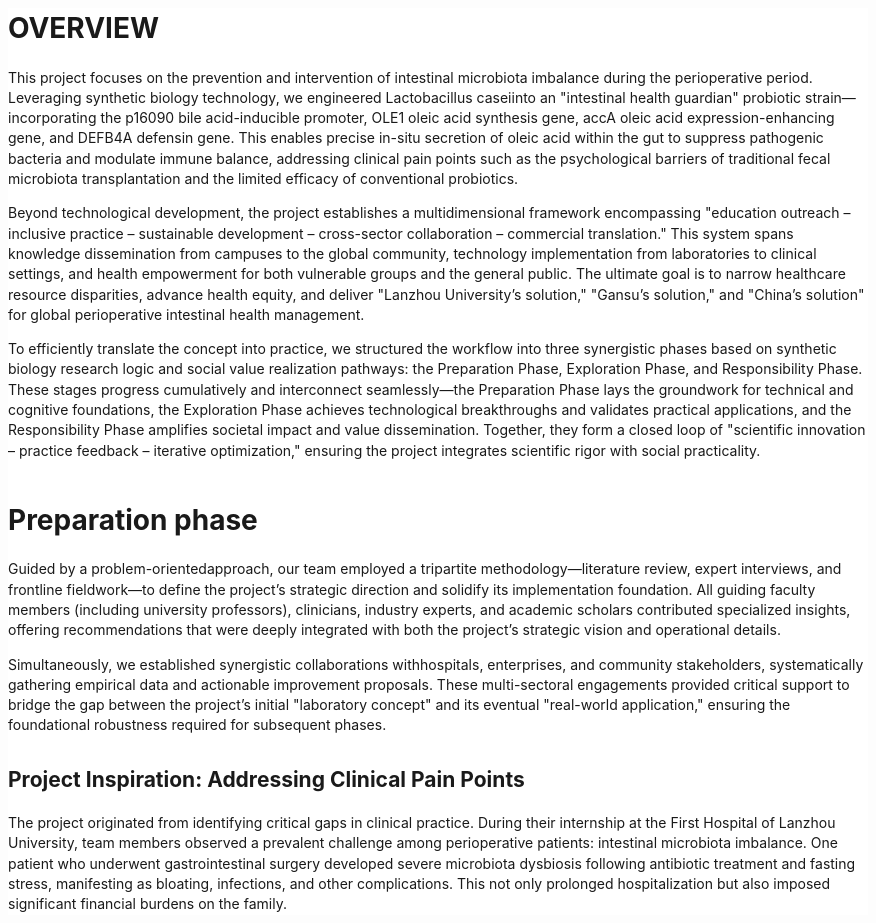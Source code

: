 # OVERVIEW

This project focuses on the prevention and intervention of intestinal microbiota imbalance during the perioperative period\. Leveraging synthetic biology technology, we engineered Lactobacillus caseiinto an "intestinal health guardian" probiotic strain—incorporating the p16090 bile acid\-inducible promoter, OLE1 oleic acid synthesis gene, accA oleic acid expression\-enhancing gene, and DEFB4A defensin gene\. This enables precise in\-situ secretion of oleic acid within the gut to suppress pathogenic bacteria and modulate immune balance, addressing clinical pain points such as the psychological barriers of traditional fecal microbiota transplantation and the limited efficacy of conventional probiotics\.

Beyond technological development, the project establishes a multidimensional framework encompassing "education outreach – inclusive practice – sustainable development – cross\-sector collaboration – commercial translation\." This system spans knowledge dissemination from campuses to the global community, technology implementation from laboratories to clinical settings, and health empowerment for both vulnerable groups and the general public\. The ultimate goal is to narrow healthcare resource disparities, advance health equity, and deliver "Lanzhou University’s solution," "Gansu’s solution," and "China’s solution" for global perioperative intestinal health management\.

To efficiently translate the concept into practice, we structured the workflow into three synergistic phases based on synthetic biology research logic and social value realization pathways: the Preparation Phase, Exploration Phase, and Responsibility Phase\. These stages progress cumulatively and interconnect seamlessly—the Preparation Phase lays the groundwork for technical and cognitive foundations, the Exploration Phase achieves technological breakthroughs and validates practical applications, and the Responsibility Phase amplifies societal impact and value dissemination\. Together, they form a closed loop of "scientific innovation – practice feedback – iterative optimization," ensuring the project integrates scientific rigor with social practicality\.


# Preparation phase

Guided by a problem\-orientedapproach, our team employed a tripartite methodology—literature review, expert interviews, and frontline fieldwork—to define the project’s strategic direction and solidify its implementation foundation\. All guiding faculty members \(including university professors\), clinicians, industry experts, and academic scholars contributed specialized insights, offering recommendations that were deeply integrated with both the project’s strategic vision and operational details\.

Simultaneously, we established synergistic collaborations with ​hospitals, enterprises, and community stakeholders, systematically gathering empirical data and actionable improvement proposals\. These multi\-sectoral engagements provided critical support to bridge the gap between the project’s initial "laboratory concept" and its eventual "real\-world application," ensuring the foundational robustness required for subsequent phases\.

## Project Inspiration: Addressing Clinical Pain Points

The project originated from identifying critical gaps in clinical practice\. During their internship at the First Hospital of Lanzhou University, team members observed a prevalent challenge among perioperative patients: intestinal microbiota imbalance\. One patient who underwent gastrointestinal surgery developed severe microbiota dysbiosis following antibiotic treatment and fasting stress, manifesting as bloating, infections, and other complications\. This not only prolonged hospitalization but also imposed significant financial burdens on the family\.
